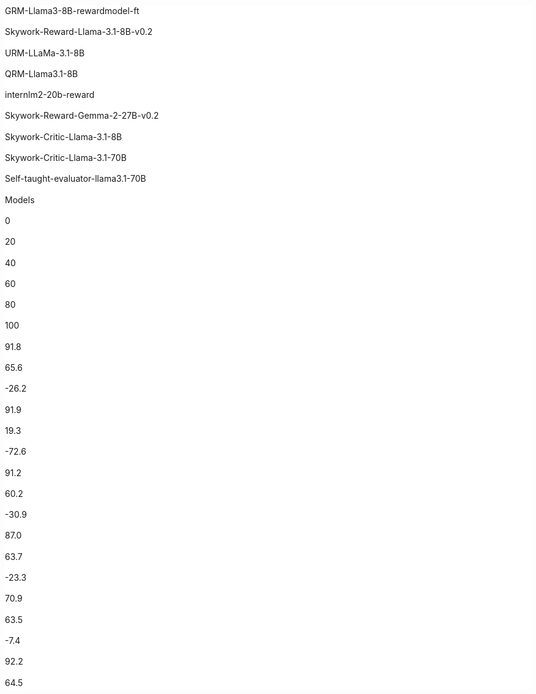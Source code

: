 GRM-Llama3-8B-rewardmodel-ft

Skywork-Reward-Llama-3.1-8B-v0.2

URM-LLaMa-3.1-8B

QRM-Llama3.1-8B

internlm2-20b-reward

Skywork-Reward-Gemma-2-27B-v0.2

Skywork-Critic-Llama-3.1-8B

Skywork-Critic-Llama-3.1-70B

Self-taught-evaluator-llama3.1-70B

Models

0

20

40

60

80

100

91.8

65.6

-26.2

91.9

19.3

-72.6

91.2

60.2

-30.9

87.0

63.7

-23.3

70.9

63.5

-7.4

92.2

64.5
